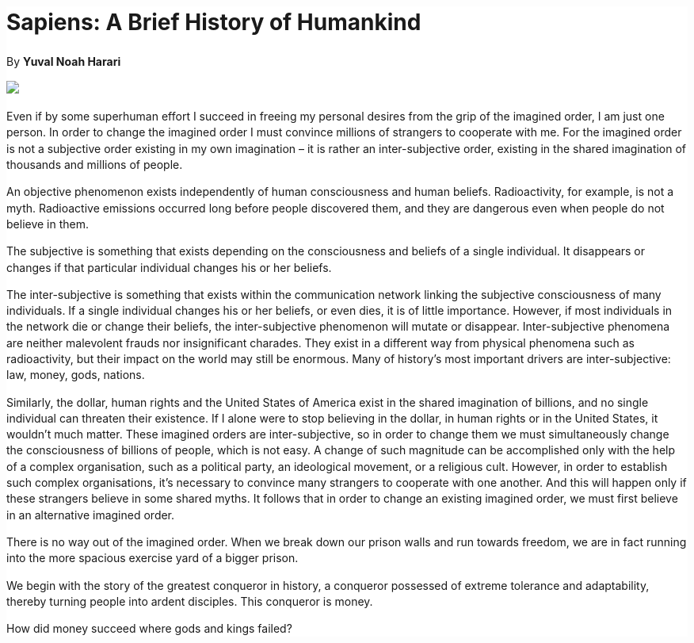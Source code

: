 Sapiens: A Brief History of Humankind
=====================================

By **Yuval Noah Harari**

![](/bookimg/sapiens.jpg)

Even if by some superhuman effort I succeed in freeing my personal desires from
the grip of the imagined order, I am just one person. In order to change the
imagined order I must convince millions of strangers to cooperate with me. For
the imagined order is not a subjective order existing in my own imagination – it
is rather an inter-subjective order, existing in the shared imagination of
thousands and millions of people.

An objective phenomenon exists independently of human consciousness and human
beliefs. Radioactivity, for example, is not a myth. Radioactive emissions
occurred long before people discovered them, and they are dangerous even when
people do not believe in them.

The subjective is something that exists depending on the consciousness and
beliefs of a single individual. It disappears or changes if that particular
individual changes his or her beliefs.

The inter-subjective is something that exists within the communication network
linking the subjective consciousness of many individuals. If a single individual
changes his or her beliefs, or even dies, it is of little importance. However,
if most individuals in the network die or change their beliefs, the
inter-subjective phenomenon will mutate or disappear. Inter-subjective phenomena
are neither malevolent frauds nor insignificant charades. They exist in a
different way from physical phenomena such as radioactivity, but their impact on
the world may still be enormous. Many of history’s most important drivers are
inter-subjective: law, money, gods, nations.

Similarly, the dollar, human rights and the United States of America exist in
the shared imagination of billions, and no single individual can threaten their
existence. If I alone were to stop believing in the dollar, in human rights or
in the United States, it wouldn’t much matter. These imagined orders are
inter-subjective, so in order to change them we must simultaneously change the
consciousness of billions of people, which is not easy. A change of such
magnitude can be accomplished only with the help of a complex organisation, such
as a political party, an ideological movement, or a religious cult. However, in
order to establish such complex organisations, it’s necessary to convince many
strangers to cooperate with one another. And this will happen only if these
strangers believe in some shared myths. It follows that in order to change an
existing imagined order, we must first believe in an alternative imagined order.

There is no way out of the imagined order. When we break down our prison walls
and run towards freedom, we are in fact running into the more spacious exercise
yard of a bigger prison.

We begin with the story of the greatest conqueror in history, a conqueror
possessed of extreme tolerance and adaptability, thereby turning people into
ardent disciples. This conqueror is money.

How did money succeed where gods and kings failed?
